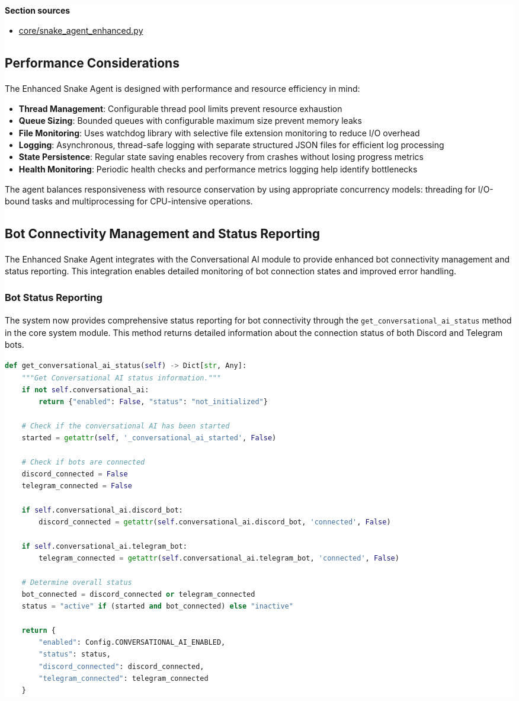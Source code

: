 **Section sources**
- [core/snake_agent_enhanced.py](file://c:\Users\ASUS\Documents\GitHub\RAVANA\core\snake_agent_enhanced.py)

## Performance Considerations
The Enhanced Snake Agent is designed with performance and resource efficiency in mind:

- **Thread Management**: Configurable thread pool limits prevent resource exhaustion
- **Queue Sizing**: Bounded queues with configurable maximum size prevent memory leaks
- **File Monitoring**: Uses watchdog library with selective file extension monitoring to reduce I/O overhead
- **Logging**: Asynchronous, thread-safe logging with separate structured JSON files for efficient log processing
- **State Persistence**: Regular state saving enables recovery from crashes without losing progress metrics
- **Health Monitoring**: Periodic health checks and performance metrics logging help identify bottlenecks

The agent balances responsiveness with resource conservation by using appropriate concurrency models: threading for I/O-bound tasks and multiprocessing for CPU-intensive operations.

## Bot Connectivity Management and Status Reporting
The Enhanced Snake Agent integrates with the Conversational AI module to provide enhanced bot connectivity management and status reporting. This integration enables detailed monitoring of bot connection states and improved error handling.

### Bot Status Reporting
The system now provides comprehensive status reporting for bot connectivity through the `get_conversational_ai_status` method in the core system module. This method returns detailed information about the connection status of both Discord and Telegram bots.

```python
def get_conversational_ai_status(self) -> Dict[str, Any]:
    """Get Conversational AI status information."""
    if not self.conversational_ai:
        return {"enabled": False, "status": "not_initialized"}
    
    # Check if the conversational AI has been started
    started = getattr(self, '_conversational_ai_started', False)
    
    # Check if bots are connected
    discord_connected = False
    telegram_connected = False
    
    if self.conversational_ai.discord_bot:
        discord_connected = getattr(self.conversational_ai.discord_bot, 'connected', False)
        
    if self.conversational_ai.telegram_bot:
        telegram_connected = getattr(self.conversational_ai.telegram_bot, 'connected', False)
    
    # Determine overall status
    bot_connected = discord_connected or telegram_connected
    status = "active" if (started and bot_connected) else "inactive"
    
    return {
        "enabled": Config.CONVERSATIONAL_AI_ENABLED,
        "status": status,
        "discord_connected": discord_connected,
        "telegram_connected": telegram_connected
    }
```
